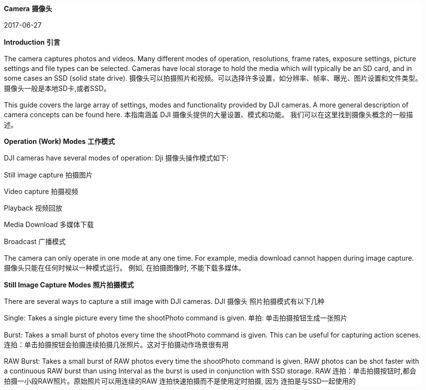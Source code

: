 **Camera**
**摄像头**

2017-06-27

**Introduction**
**引言**

The camera captures photos and videos. Many different modes of operation, resolutions, frame rates, exposure settings, picture settings and file types can be selected. Cameras have local storage to hold the media which will typically be an SD card, and in some cases an SSD (solid state drive).
摄像头可以拍摄照片和视频。可以选择许多设置，如分辨率、帧率、曝光、图片设置和文件类型。摄像头一般是本地SD卡,或者SSD。

This guide covers the large array of settings, modes and functionality provided by DJI cameras. A more general description of camera concepts can be found here.
本指南涵盖 DJI 摄像头提供的大量设置、模式和功能。 我们可以在这里找到摄像头概念的一般描述。

**Operation (Work) Modes**
**工作模式**

DJI cameras have several modes of operation:
Dji 摄像头操作模式如下:

Still image capture 
拍摄图片

Video capture 
拍摄视频

Playback 
视频回放

Media Download 
多媒体下载

Broadcast 
广播模式

The camera can only operate in one mode at any one time. For example, media download cannot happen during image capture.
摄像头只能在任何时候以一种模式运行。 例如, 在拍摄图像时, 不能下载多媒体。

**Still Image Capture Modes**
**照片拍摄模式**

There are several ways to capture a still image with DJI cameras.
DJI 摄像头 照片拍摄模式有以下几种

Single: Takes a single picture every time the shootPhoto command is given. 
单拍: 单击拍摄按钮生成一张照片

Burst: Takes a small burst of photos every time the shootPhoto command is given. This can be useful for capturing action scenes. 
连拍：单击拍摄按钮会拍摄连续拍摄几张照片。这对于拍摄动作场景很有用

RAW Burst: Takes a small burst of RAW photos every time the shootPhoto command is given. RAW photos can be shot faster with a continuous RAW burst than using Interval as the burst is used in conjunction with SSD storage. 
RAW 连拍：单击拍摄按钮时,都会拍摄一小段RAW照片。原始照片可以用连续的RAW 连拍快速拍摄而不是使用定时拍摄, 因为 连拍是与SSD一起使用的
